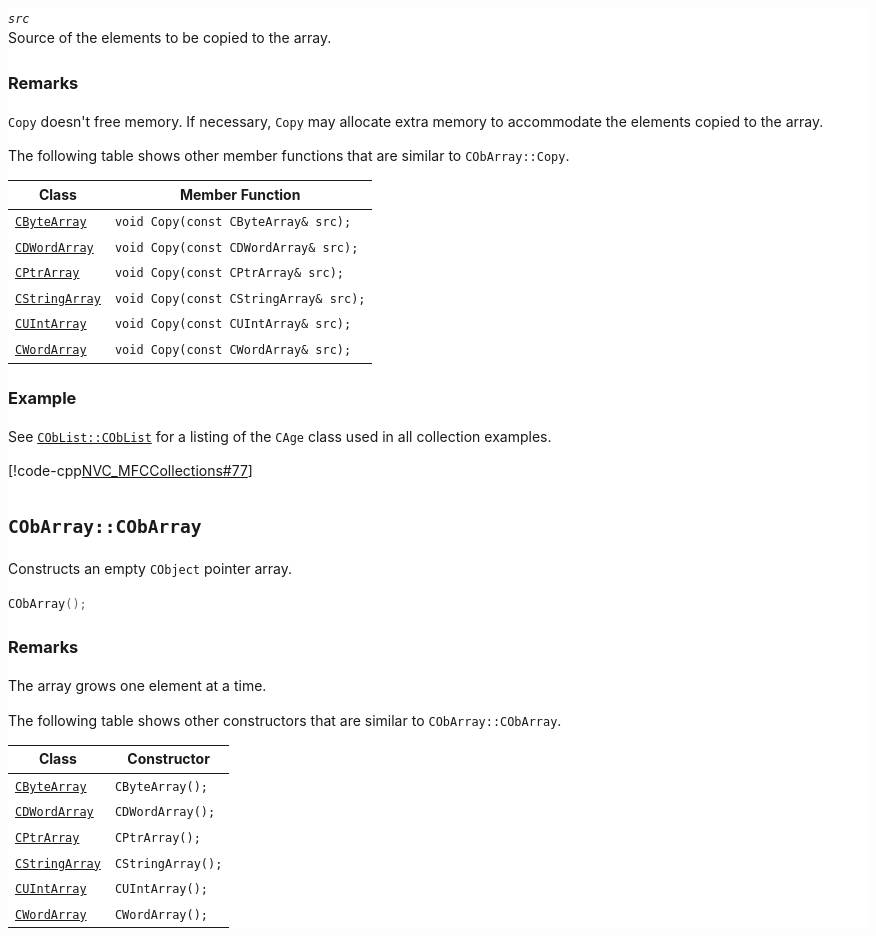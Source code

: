 *`src`*\
Source of the elements to be copied to the array.

### Remarks

`Copy` doesn't free memory. If necessary, `Copy` may allocate extra memory to accommodate the elements copied to the array.

The following table shows other member functions that are similar to `CObArray::Copy`.

|Class|Member Function|
|-----------|---------------------|
|[`CByteArray`](../../mfc/reference/cbytearray-class.md)|`void Copy(const CByteArray& src);`|
|[`CDWordArray`](../../mfc/reference/cdwordarray-class.md)|`void Copy(const CDWordArray& src);`|
|[`CPtrArray`](../../mfc/reference/cptrarray-class.md)|`void Copy(const CPtrArray& src);`|
|[`CStringArray`](../../mfc/reference/cstringarray-class.md)|`void Copy(const CStringArray& src);`|
|[`CUIntArray`](../../mfc/reference/cuintarray-class.md)|`void Copy(const CUIntArray& src);`|
|[`CWordArray`](../../mfc/reference/cwordarray-class.md)|`void Copy(const CWordArray& src);`|

### Example

See [`CObList::CObList`](../../mfc/reference/coblist-class.md#coblist) for a listing of the `CAge` class used in all collection examples.

[!code-cpp[NVC_MFCCollections#77](../../mfc/codesnippet/cpp/cobarray-class_3.cpp)]

## <a name="cobarray"></a> `CObArray::CObArray`

Constructs an empty `CObject` pointer array.

```cpp
CObArray();
```

### Remarks

The array grows one element at a time.

The following table shows other constructors that are similar to `CObArray::CObArray`.

|Class|Constructor|
|-----------|-----------------|
|[`CByteArray`](../../mfc/reference/cbytearray-class.md)|`CByteArray();`|
|[`CDWordArray`](../../mfc/reference/cdwordarray-class.md)|`CDWordArray();`|
|[`CPtrArray`](../../mfc/reference/cptrarray-class.md)|`CPtrArray();`|
|[`CStringArray`](../../mfc/reference/cstringarray-class.md)|`CStringArray();`|
|[`CUIntArray`](../../mfc/reference/cuintarray-class.md)|`CUIntArray();`|
|[`CWordArray`](../../mfc/reference/cwordarray-class.md)|`CWordArray();`|
